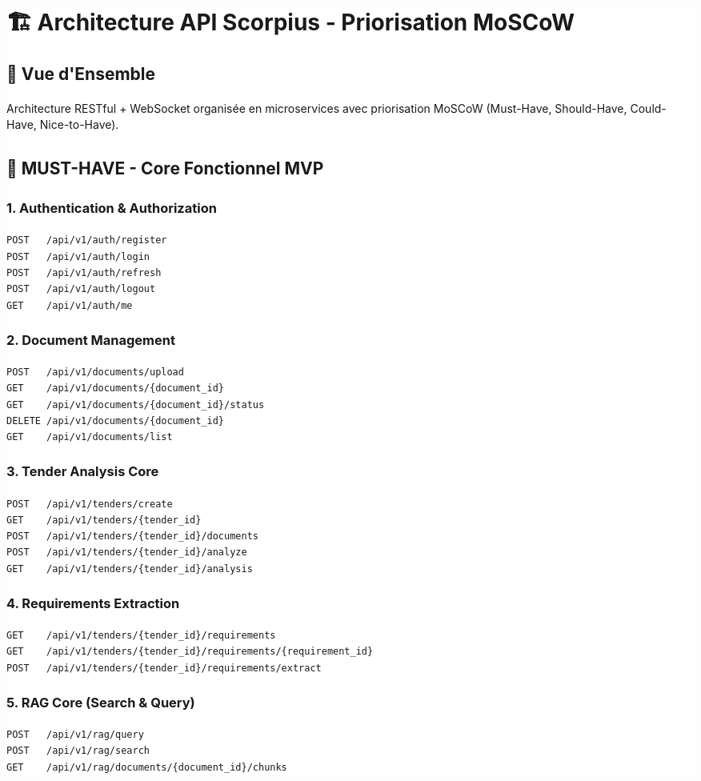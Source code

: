 # 🏗️ Architecture API Scorpius - Priorisation MoSCoW

## 📌 Vue d'Ensemble

Architecture RESTful + WebSocket organisée en microservices avec priorisation MoSCoW (Must-Have, Should-Have, Could-Have, Nice-to-Have).

## 🔴 MUST-HAVE - Core Fonctionnel MVP

### 1. Authentication & Authorization
```
POST   /api/v1/auth/register
POST   /api/v1/auth/login
POST   /api/v1/auth/refresh
POST   /api/v1/auth/logout
GET    /api/v1/auth/me
```

### 2. Document Management
```
POST   /api/v1/documents/upload
GET    /api/v1/documents/{document_id}
GET    /api/v1/documents/{document_id}/status
DELETE /api/v1/documents/{document_id}
GET    /api/v1/documents/list
```

### 3. Tender Analysis Core
```
POST   /api/v1/tenders/create
GET    /api/v1/tenders/{tender_id}
POST   /api/v1/tenders/{tender_id}/documents
POST   /api/v1/tenders/{tender_id}/analyze
GET    /api/v1/tenders/{tender_id}/analysis
```

### 4. Requirements Extraction
```
GET    /api/v1/tenders/{tender_id}/requirements
GET    /api/v1/tenders/{tender_id}/requirements/{requirement_id}
POST   /api/v1/tenders/{tender_id}/requirements/extract
```

### 5. RAG Core (Search & Query)
```
POST   /api/v1/rag/query
POST   /api/v1/rag/search
GET    /api/v1/rag/documents/{document_id}/chunks
```
